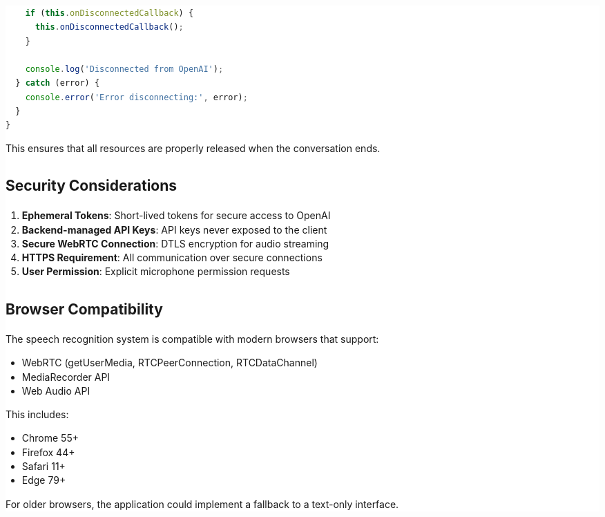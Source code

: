 ```typescript
    if (this.onDisconnectedCallback) {
      this.onDisconnectedCallback();
    }
    
    console.log('Disconnected from OpenAI');
  } catch (error) {
    console.error('Error disconnecting:', error);
  }
}
```

This ensures that all resources are properly released when the conversation ends.

## Security Considerations

1. **Ephemeral Tokens**: Short-lived tokens for secure access to OpenAI
2. **Backend-managed API Keys**: API keys never exposed to the client
3. **Secure WebRTC Connection**: DTLS encryption for audio streaming
4. **HTTPS Requirement**: All communication over secure connections
5. **User Permission**: Explicit microphone permission requests

## Browser Compatibility

The speech recognition system is compatible with modern browsers that support:

- WebRTC (getUserMedia, RTCPeerConnection, RTCDataChannel)
- MediaRecorder API
- Web Audio API

This includes:
- Chrome 55+
- Firefox 44+
- Safari 11+
- Edge 79+

For older browsers, the application could implement a fallback to a text-only interface.
